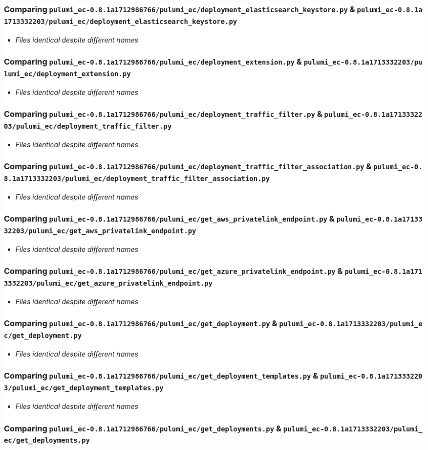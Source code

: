 ### Comparing `pulumi_ec-0.8.1a1712986766/pulumi_ec/deployment_elasticsearch_keystore.py` & `pulumi_ec-0.8.1a1713332203/pulumi_ec/deployment_elasticsearch_keystore.py`

 * *Files identical despite different names*

### Comparing `pulumi_ec-0.8.1a1712986766/pulumi_ec/deployment_extension.py` & `pulumi_ec-0.8.1a1713332203/pulumi_ec/deployment_extension.py`

 * *Files identical despite different names*

### Comparing `pulumi_ec-0.8.1a1712986766/pulumi_ec/deployment_traffic_filter.py` & `pulumi_ec-0.8.1a1713332203/pulumi_ec/deployment_traffic_filter.py`

 * *Files identical despite different names*

### Comparing `pulumi_ec-0.8.1a1712986766/pulumi_ec/deployment_traffic_filter_association.py` & `pulumi_ec-0.8.1a1713332203/pulumi_ec/deployment_traffic_filter_association.py`

 * *Files identical despite different names*

### Comparing `pulumi_ec-0.8.1a1712986766/pulumi_ec/get_aws_privatelink_endpoint.py` & `pulumi_ec-0.8.1a1713332203/pulumi_ec/get_aws_privatelink_endpoint.py`

 * *Files identical despite different names*

### Comparing `pulumi_ec-0.8.1a1712986766/pulumi_ec/get_azure_privatelink_endpoint.py` & `pulumi_ec-0.8.1a1713332203/pulumi_ec/get_azure_privatelink_endpoint.py`

 * *Files identical despite different names*

### Comparing `pulumi_ec-0.8.1a1712986766/pulumi_ec/get_deployment.py` & `pulumi_ec-0.8.1a1713332203/pulumi_ec/get_deployment.py`

 * *Files identical despite different names*

### Comparing `pulumi_ec-0.8.1a1712986766/pulumi_ec/get_deployment_templates.py` & `pulumi_ec-0.8.1a1713332203/pulumi_ec/get_deployment_templates.py`

 * *Files identical despite different names*

### Comparing `pulumi_ec-0.8.1a1712986766/pulumi_ec/get_deployments.py` & `pulumi_ec-0.8.1a1713332203/pulumi_ec/get_deployments.py`
